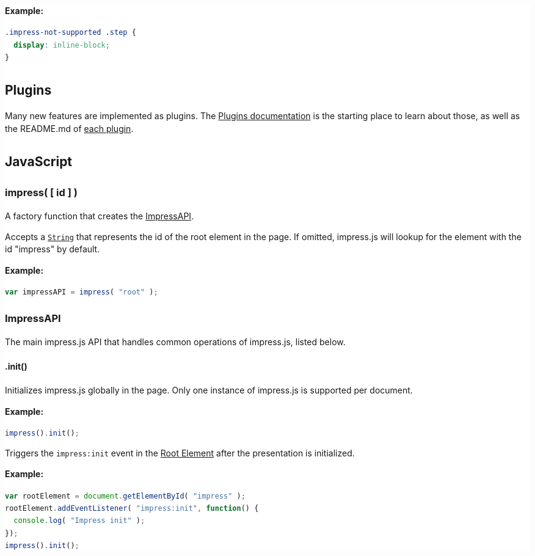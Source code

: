 **Example:**

```CSS
.impress-not-supported .step {
  display: inline-block;
}
```

## Plugins

Many new features are implemented as plugins. The [Plugins documentation](src/plugins/README.md) is the starting place to learn about those, as well as the README.md of [each plugin](src/plugins/).


## JavaScript

### impress( [ id ] )

A factory function that creates the [ImpressAPI](#impressapi).

Accepts a [`String`](https://developer.mozilla.org/en-US/docs/Web/JavaScript/Reference/Global_Objects/String) that represents the id of the root element in the page. If omitted, impress.js will lookup for the element with the id "impress" by default.

**Example:**

```JavaScript
var impressAPI = impress( "root" );
```

### ImpressAPI

The main impress.js API that handles common operations of impress.js, listed below.

#### .init()

Initializes impress.js globally in the page. Only one instance of impress.js is supported per document.

**Example:**

```JavaScript
impress().init();
```

Triggers the `impress:init` event in the [Root Element](#root-element) after the presentation is initialized.

**Example:**

```JavaScript
var rootElement = document.getElementById( "impress" );
rootElement.addEventListener( "impress:init", function() {
  console.log( "Impress init" );
});
impress().init();
```
